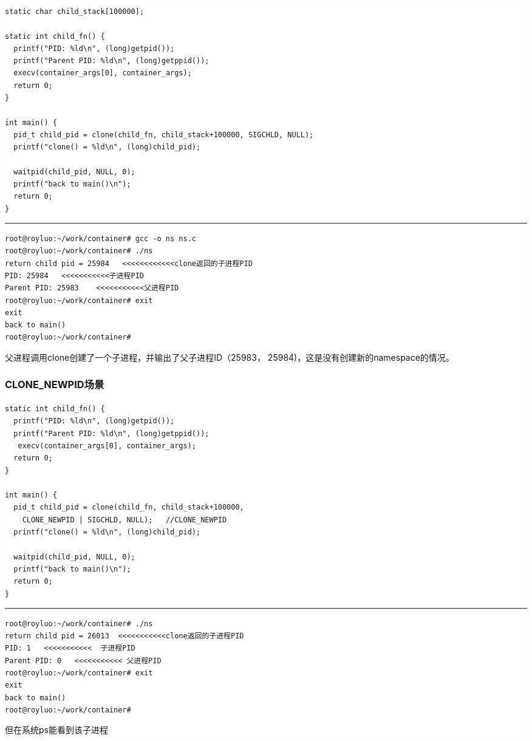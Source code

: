 	static char child_stack[100000];

	static int child_fn() {
	  printf("PID: %ld\n", (long)getpid());
	  printf("Parent PID: %ld\n", (long)getppid());
	  execv(container_args[0], container_args);
	  return 0;
	}

	int main() {
	  pid_t child_pid = clone(child_fn, child_stack+100000, SIGCHLD, NULL);
	  printf("clone() = %ld\n", (long)child_pid);
	 
	  waitpid(child_pid, NULL, 0);
	  printf("back to main()\n");
	  return 0;
	}
------
	root@royluo:~/work/container# gcc -o ns ns.c
	root@royluo:~/work/container# ./ns
	return child pid = 25984   <<<<<<<<<<<<clone返回的子进程PID
	PID: 25984   <<<<<<<<<<<子进程PID
	Parent PID: 25983    <<<<<<<<<<<父进程PID
	root@royluo:~/work/container# exit
	exit
	back to main()
	root@royluo:~/work/container#	
父进程调用clone创建了一个子进程，并输出了父子进程ID（25983， 25984)，这是没有创建新的namespace的情况。

### CLONE_NEWPID场景
	static int child_fn() {
	  printf("PID: %ld\n", (long)getpid());
	  printf("Parent PID: %ld\n", (long)getppid());
	   execv(container_args[0], container_args);
	  return 0;
	}

	int main() {
	  pid_t child_pid = clone(child_fn, child_stack+100000,
		CLONE_NEWPID | SIGCHLD, NULL);   //CLONE_NEWPID
	  printf("clone() = %ld\n", (long)child_pid);
	 
	  waitpid(child_pid, NULL, 0);
	  printf("back to main()\n");
	  return 0;
	}
------
	root@royluo:~/work/container# ./ns
	return child pid = 26013  <<<<<<<<<<<clone返回的子进程PID
	PID: 1   <<<<<<<<<<<  子进程PID
	Parent PID: 0   <<<<<<<<<<< 父进程PID
	root@royluo:~/work/container# exit
	exit
	back to main()
	root@royluo:~/work/container# 
但在系统ps能看到该子进程
